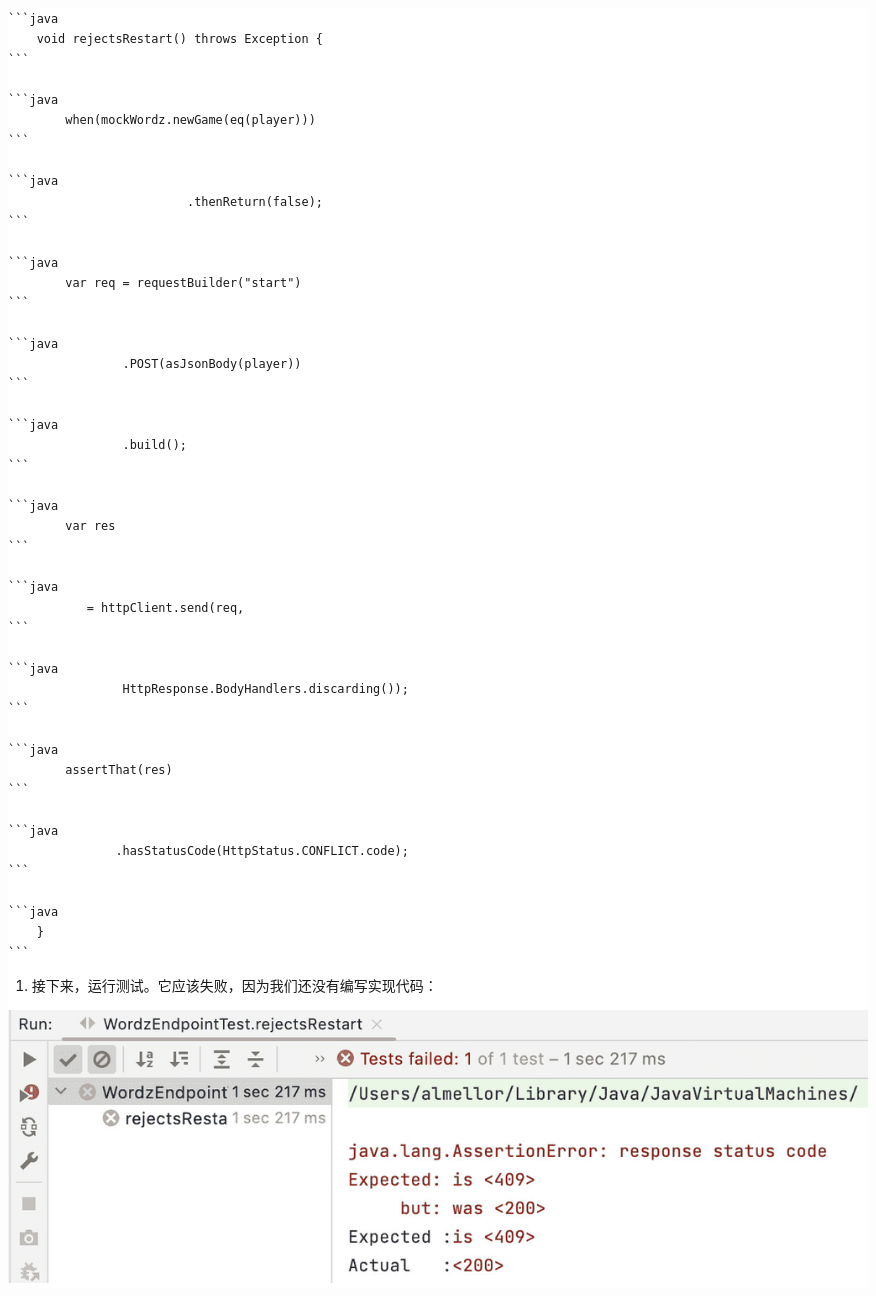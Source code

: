     ```java
        void rejectsRestart() throws Exception {
    ```

    ```java
            when(mockWordz.newGame(eq(player)))
    ```

    ```java
                             .thenReturn(false);
    ```

    ```java
            var req = requestBuilder("start")
    ```

    ```java
                    .POST(asJsonBody(player))
    ```

    ```java
                    .build();
    ```

    ```java
            var res
    ```

    ```java
               = httpClient.send(req,
    ```

    ```java
                    HttpResponse.BodyHandlers.discarding());
    ```

    ```java
            assertThat(res)
    ```

    ```java
                   .hasStatusCode(HttpStatus.CONFLICT.code);
    ```

    ```java
        }
    ```

1.  接下来，运行测试。它应该失败，因为我们还没有编写实现代码：

![图 15.5 – 失败的测试](img/Figure_15.05_B18384.jpg)
